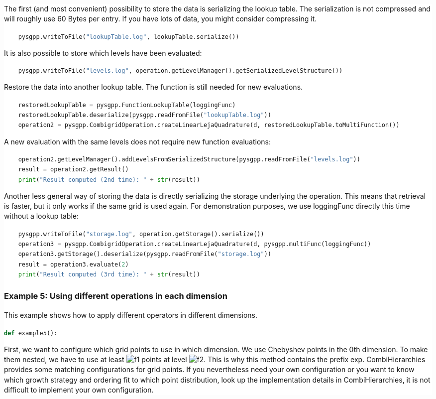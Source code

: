 The first (and most convenient) possibility to store the data is serializing the lookup table.
The serialization is not compressed and will roughly use 60 Bytes per entry. If you have lots
of data, you might consider compressing it.

```python
    pysgpp.writeToFile("lookupTable.log", lookupTable.serialize())
```

It is also possible to store which levels have been evaluated:

```python
    pysgpp.writeToFile("levels.log", operation.getLevelManager().getSerializedLevelStructure())
```

Restore the data into another lookup table. The function is still needed for new evaluations.

```python
    restoredLookupTable = pysgpp.FunctionLookupTable(loggingFunc)
    restoredLookupTable.deserialize(pysgpp.readFromFile("lookupTable.log"))
    operation2 = pysgpp.CombigridOperation.createLinearLejaQuadrature(d, restoredLookupTable.toMultiFunction())
```

A new evaluation with the same levels does not require new function evaluations:

```python
    operation2.getLevelManager().addLevelsFromSerializedStructure(pysgpp.readFromFile("levels.log"))
    result = operation2.getResult()
    print("Result computed (2nd time): " + str(result))
```

Another less general way of storing the data is directly serializing the storage underlying the
operation. This means that retrieval is faster, but it only works if the same grid is used
again.
For demonstration purposes, we use loggingFunc directly this time without a lookup table:

```python
    pysgpp.writeToFile("storage.log", operation.getStorage().serialize())
    operation3 = pysgpp.CombigridOperation.createLinearLejaQuadrature(d, pysgpp.multiFunc(loggingFunc))
    operation3.getStorage().deserialize(pysgpp.readFromFile("storage.log"))
    result = operation3.evaluate(2)
    print("Result computed (3rd time): " + str(result))
```

### Example 5: Using different operations in each dimension

This example shows how to apply different operators in different dimensions.

```python
def example5():
```

First, we want to configure which grid points to use in which dimension.
We use Chebyshev points in the 0th dimension. To make them nested, we have to use at least ![f1] points at level ![f2]. This is why this method contains the prefix exp.
CombiHierarchies provides some matching configurations for grid points. If you nevertheless
need your own configuration or you want to know which growth strategy and ordering fit to which
point distribution, look up the implementation details in CombiHierarchies, it is not
difficult to implement your own configuration.


[f0]: http://chart.apis.google.com/chart?cht=tx&chl=%5B0%2C%201%5D%5Ed
[f1]: http://chart.apis.google.com/chart?cht=tx&chl=n%0A%3D%203%5El
[f2]: http://chart.apis.google.com/chart?cht=tx&chl=l
[f3]: http://chart.apis.google.com/chart?cht=tx&chl=n%20%3D%201%20%2B%203l
[f4]: http://chart.apis.google.com/chart?cht=tx&chl=%28x%2C%20z%29
[f5]: http://chart.apis.google.com/chart?cht=tx&chl=%5Ctilde%7Bf%7D
[f6]: http://chart.apis.google.com/chart?cht=tx&chl=%5Cint_0%5E1%20%5Ctilde%7Bf%7D%28x%2C%20y%2C%20z%29%20%5C%2Cdy